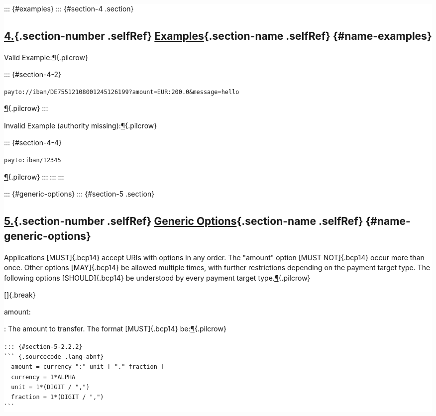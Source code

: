 ::: {#examples}
::: {#section-4 .section}
## [4.](#section-4){.section-number .selfRef} [Examples](#name-examples){.section-name .selfRef} {#name-examples}

Valid Example:[¶](#section-4-1){.pilcrow}

::: {#section-4-2}
``` sourcecode
payto://iban/DE75512108001245126199?amount=EUR:200.0&message=hello
```

[¶](#section-4-2){.pilcrow}
:::

Invalid Example (authority missing):[¶](#section-4-3){.pilcrow}

::: {#section-4-4}
``` sourcecode
payto:iban/12345
```

[¶](#section-4-4){.pilcrow}
:::
:::
:::

::: {#generic-options}
::: {#section-5 .section}
## [5.](#section-5){.section-number .selfRef} [Generic Options](#name-generic-options){.section-name .selfRef} {#name-generic-options}

Applications [MUST]{.bcp14} accept URIs with options in any order. The
\"amount\" option [MUST NOT]{.bcp14} occur more than once. Other options
[MAY]{.bcp14} be allowed multiple times, with further restrictions
depending on the payment target type. The following options
[SHOULD]{.bcp14} be understood by every payment target
type.[¶](#section-5-1){.pilcrow}

[]{.break}

amount:

:   The amount to transfer. The format [MUST]{.bcp14}
    be:[¶](#section-5-2.2.1){.pilcrow}

    ::: {#section-5-2.2.2}
    ``` {.sourcecode .lang-abnf}
      amount = currency ":" unit [ "." fraction ]
      currency = 1*ALPHA
      unit = 1*(DIGIT / ",")
      fraction = 1*(DIGIT / ",")
    ```
